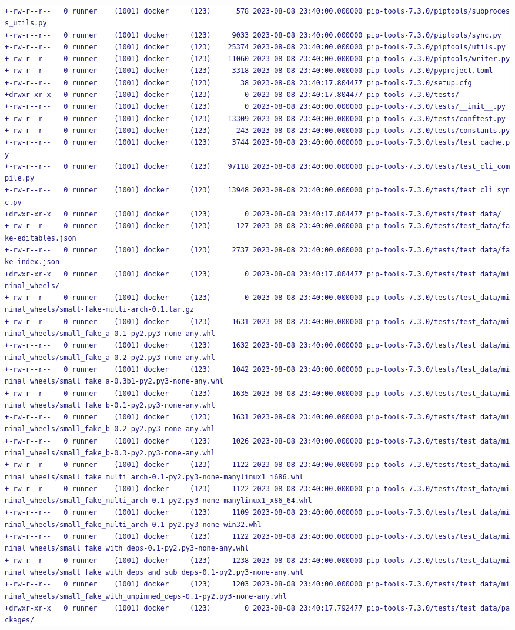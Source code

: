 ```diff
+-rw-r--r--   0 runner    (1001) docker     (123)      578 2023-08-08 23:40:00.000000 pip-tools-7.3.0/piptools/subprocess_utils.py
+-rw-r--r--   0 runner    (1001) docker     (123)     9033 2023-08-08 23:40:00.000000 pip-tools-7.3.0/piptools/sync.py
+-rw-r--r--   0 runner    (1001) docker     (123)    25374 2023-08-08 23:40:00.000000 pip-tools-7.3.0/piptools/utils.py
+-rw-r--r--   0 runner    (1001) docker     (123)    11060 2023-08-08 23:40:00.000000 pip-tools-7.3.0/piptools/writer.py
+-rw-r--r--   0 runner    (1001) docker     (123)     3318 2023-08-08 23:40:00.000000 pip-tools-7.3.0/pyproject.toml
+-rw-r--r--   0 runner    (1001) docker     (123)       38 2023-08-08 23:40:17.804477 pip-tools-7.3.0/setup.cfg
+drwxr-xr-x   0 runner    (1001) docker     (123)        0 2023-08-08 23:40:17.804477 pip-tools-7.3.0/tests/
+-rw-r--r--   0 runner    (1001) docker     (123)        0 2023-08-08 23:40:00.000000 pip-tools-7.3.0/tests/__init__.py
+-rw-r--r--   0 runner    (1001) docker     (123)    13309 2023-08-08 23:40:00.000000 pip-tools-7.3.0/tests/conftest.py
+-rw-r--r--   0 runner    (1001) docker     (123)      243 2023-08-08 23:40:00.000000 pip-tools-7.3.0/tests/constants.py
+-rw-r--r--   0 runner    (1001) docker     (123)     3744 2023-08-08 23:40:00.000000 pip-tools-7.3.0/tests/test_cache.py
+-rw-r--r--   0 runner    (1001) docker     (123)    97118 2023-08-08 23:40:00.000000 pip-tools-7.3.0/tests/test_cli_compile.py
+-rw-r--r--   0 runner    (1001) docker     (123)    13948 2023-08-08 23:40:00.000000 pip-tools-7.3.0/tests/test_cli_sync.py
+drwxr-xr-x   0 runner    (1001) docker     (123)        0 2023-08-08 23:40:17.804477 pip-tools-7.3.0/tests/test_data/
+-rw-r--r--   0 runner    (1001) docker     (123)      127 2023-08-08 23:40:00.000000 pip-tools-7.3.0/tests/test_data/fake-editables.json
+-rw-r--r--   0 runner    (1001) docker     (123)     2737 2023-08-08 23:40:00.000000 pip-tools-7.3.0/tests/test_data/fake-index.json
+drwxr-xr-x   0 runner    (1001) docker     (123)        0 2023-08-08 23:40:17.804477 pip-tools-7.3.0/tests/test_data/minimal_wheels/
+-rw-r--r--   0 runner    (1001) docker     (123)        0 2023-08-08 23:40:00.000000 pip-tools-7.3.0/tests/test_data/minimal_wheels/small-fake-multi-arch-0.1.tar.gz
+-rw-r--r--   0 runner    (1001) docker     (123)     1631 2023-08-08 23:40:00.000000 pip-tools-7.3.0/tests/test_data/minimal_wheels/small_fake_a-0.1-py2.py3-none-any.whl
+-rw-r--r--   0 runner    (1001) docker     (123)     1632 2023-08-08 23:40:00.000000 pip-tools-7.3.0/tests/test_data/minimal_wheels/small_fake_a-0.2-py2.py3-none-any.whl
+-rw-r--r--   0 runner    (1001) docker     (123)     1042 2023-08-08 23:40:00.000000 pip-tools-7.3.0/tests/test_data/minimal_wheels/small_fake_a-0.3b1-py2.py3-none-any.whl
+-rw-r--r--   0 runner    (1001) docker     (123)     1635 2023-08-08 23:40:00.000000 pip-tools-7.3.0/tests/test_data/minimal_wheels/small_fake_b-0.1-py2.py3-none-any.whl
+-rw-r--r--   0 runner    (1001) docker     (123)     1631 2023-08-08 23:40:00.000000 pip-tools-7.3.0/tests/test_data/minimal_wheels/small_fake_b-0.2-py2.py3-none-any.whl
+-rw-r--r--   0 runner    (1001) docker     (123)     1026 2023-08-08 23:40:00.000000 pip-tools-7.3.0/tests/test_data/minimal_wheels/small_fake_b-0.3-py2.py3-none-any.whl
+-rw-r--r--   0 runner    (1001) docker     (123)     1122 2023-08-08 23:40:00.000000 pip-tools-7.3.0/tests/test_data/minimal_wheels/small_fake_multi_arch-0.1-py2.py3-none-manylinux1_i686.whl
+-rw-r--r--   0 runner    (1001) docker     (123)     1122 2023-08-08 23:40:00.000000 pip-tools-7.3.0/tests/test_data/minimal_wheels/small_fake_multi_arch-0.1-py2.py3-none-manylinux1_x86_64.whl
+-rw-r--r--   0 runner    (1001) docker     (123)     1109 2023-08-08 23:40:00.000000 pip-tools-7.3.0/tests/test_data/minimal_wheels/small_fake_multi_arch-0.1-py2.py3-none-win32.whl
+-rw-r--r--   0 runner    (1001) docker     (123)     1122 2023-08-08 23:40:00.000000 pip-tools-7.3.0/tests/test_data/minimal_wheels/small_fake_with_deps-0.1-py2.py3-none-any.whl
+-rw-r--r--   0 runner    (1001) docker     (123)     1238 2023-08-08 23:40:00.000000 pip-tools-7.3.0/tests/test_data/minimal_wheels/small_fake_with_deps_and_sub_deps-0.1-py2.py3-none-any.whl
+-rw-r--r--   0 runner    (1001) docker     (123)     1203 2023-08-08 23:40:00.000000 pip-tools-7.3.0/tests/test_data/minimal_wheels/small_fake_with_unpinned_deps-0.1-py2.py3-none-any.whl
+drwxr-xr-x   0 runner    (1001) docker     (123)        0 2023-08-08 23:40:17.792477 pip-tools-7.3.0/tests/test_data/packages/
```